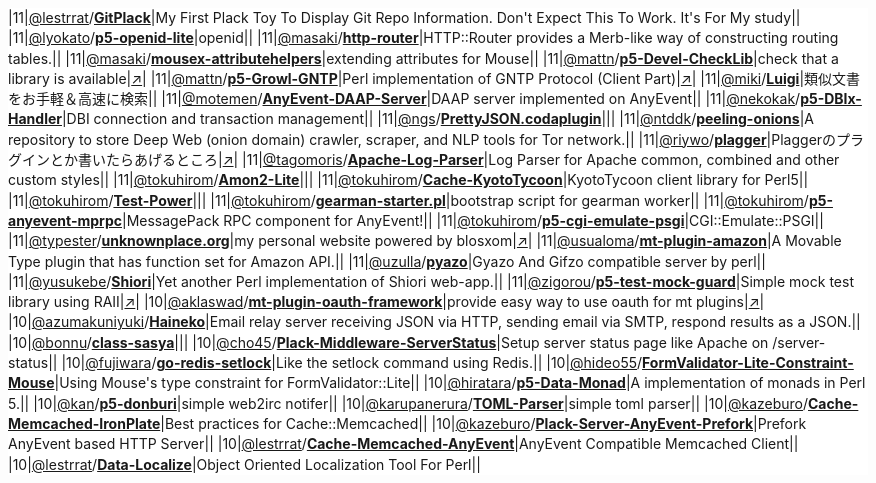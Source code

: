 |11|[@lestrrat](https://github.com/lestrrat)/[**GitPlack**](https://github.com/lestrrat/GitPlack)|My First Plack Toy To Display Git Repo Information. Don't Expect This To Work. It's For My study||
|11|[@lyokato](https://github.com/lyokato)/[**p5-openid-lite**](https://github.com/lyokato/p5-openid-lite)|openid||
|11|[@masaki](https://github.com/masaki)/[**http-router**](https://github.com/masaki/http-router)|HTTP::Router provides a Merb-like way of constructing routing tables.||
|11|[@masaki](https://github.com/masaki)/[**mousex-attributehelpers**](https://github.com/masaki/mousex-attributehelpers)|extending attributes for Mouse||
|11|[@mattn](https://github.com/mattn)/[**p5-Devel-CheckLib**](https://github.com/mattn/p5-Devel-CheckLib)|check that a library is available|[:arrow_upper_right:](http://search.cpan.org/dist/Devel-CheckLib/)|
|11|[@mattn](https://github.com/mattn)/[**p5-Growl-GNTP**](https://github.com/mattn/p5-Growl-GNTP)|Perl implementation of GNTP Protocol (Client Part)|[:arrow_upper_right:](http://search.cpan.org/dist/Growl-GNTP/)|
|11|[@miki](https://github.com/miki)/[**Luigi**](https://github.com/miki/Luigi)|類似文書をお手軽＆高速に検索||
|11|[@motemen](https://github.com/motemen)/[**AnyEvent-DAAP-Server**](https://github.com/motemen/AnyEvent-DAAP-Server)|DAAP server implemented on AnyEvent||
|11|[@nekokak](https://github.com/nekokak)/[**p5-DBIx-Handler**](https://github.com/nekokak/p5-DBIx-Handler)|DBI connection and transaction management||
|11|[@ngs](https://github.com/ngs)/[**PrettyJSON.codaplugin**](https://github.com/ngs/PrettyJSON.codaplugin)|||
|11|[@ntddk](https://github.com/ntddk)/[**peeling-onions**](https://github.com/ntddk/peeling-onions)|A repository to store Deep Web (onion domain) crawler, scraper, and NLP tools for Tor network.||
|11|[@riywo](https://github.com/riywo)/[**plagger**](https://github.com/riywo/plagger)|Plaggerのプラグインとか書いたらあげるところ|[:arrow_upper_right:](http://blog.riywo.com/tag/plagger)|
|11|[@tagomoris](https://github.com/tagomoris)/[**Apache-Log-Parser**](https://github.com/tagomoris/Apache-Log-Parser)|Log Parser for Apache common, combined and other custom styles||
|11|[@tokuhirom](https://github.com/tokuhirom)/[**Amon2-Lite**](https://github.com/tokuhirom/Amon2-Lite)|||
|11|[@tokuhirom](https://github.com/tokuhirom)/[**Cache-KyotoTycoon**](https://github.com/tokuhirom/Cache-KyotoTycoon)|KyotoTycoon client library for Perl5||
|11|[@tokuhirom](https://github.com/tokuhirom)/[**Test-Power**](https://github.com/tokuhirom/Test-Power)|||
|11|[@tokuhirom](https://github.com/tokuhirom)/[**gearman-starter.pl**](https://github.com/tokuhirom/gearman-starter.pl)|bootstrap script for gearman worker||
|11|[@tokuhirom](https://github.com/tokuhirom)/[**p5-anyevent-mprpc**](https://github.com/tokuhirom/p5-anyevent-mprpc)|MessagePack RPC component for AnyEvent!||
|11|[@tokuhirom](https://github.com/tokuhirom)/[**p5-cgi-emulate-psgi**](https://github.com/tokuhirom/p5-cgi-emulate-psgi)|CGI::Emulate::PSGI||
|11|[@typester](https://github.com/typester)/[**unknownplace.org**](https://github.com/typester/unknownplace.org)|my personal website powered by blosxom|[:arrow_upper_right:](http://unknownplace.org)|
|11|[@usualoma](https://github.com/usualoma)/[**mt-plugin-amazon**](https://github.com/usualoma/mt-plugin-amazon)|A Movable Type plugin that has function set for Amazon API.||
|11|[@uzulla](https://github.com/uzulla)/[**pyazo**](https://github.com/uzulla/pyazo)|Gyazo And Gifzo compatible server by perl||
|11|[@yusukebe](https://github.com/yusukebe)/[**Shiori**](https://github.com/yusukebe/Shiori)|Yet another Perl implementation of Shiori web-app.||
|11|[@zigorou](https://github.com/zigorou)/[**p5-test-mock-guard**](https://github.com/zigorou/p5-test-mock-guard)|Simple mock test library using RAII|[:arrow_upper_right:](http://d.hatena.ne.jp/ZIGOROu/)|
|10|[@aklaswad](https://github.com/aklaswad)/[**mt-plugin-oauth-framework**](https://github.com/aklaswad/mt-plugin-oauth-framework)|provide easy way to use oauth for mt plugins|[:arrow_upper_right:](http://blog.aklaswad.com/)|
|10|[@azumakuniyuki](https://github.com/azumakuniyuki)/[**Haineko**](https://github.com/azumakuniyuki/Haineko)|Email relay server receiving JSON via HTTP, sending email via SMTP, respond results as a JSON.||
|10|[@bonnu](https://github.com/bonnu)/[**class-sasya**](https://github.com/bonnu/class-sasya)|||
|10|[@cho45](https://github.com/cho45)/[**Plack-Middleware-ServerStatus**](https://github.com/cho45/Plack-Middleware-ServerStatus)|Setup server status page like Apache on /server-status||
|10|[@fujiwara](https://github.com/fujiwara)/[**go-redis-setlock**](https://github.com/fujiwara/go-redis-setlock)|Like the setlock command using Redis.||
|10|[@hideo55](https://github.com/hideo55)/[**FormValidator-Lite-Constraint-Mouse**](https://github.com/hideo55/FormValidator-Lite-Constraint-Mouse)|Using Mouse's type constraint for FormValidator::Lite||
|10|[@hiratara](https://github.com/hiratara)/[**p5-Data-Monad**](https://github.com/hiratara/p5-Data-Monad)|A implementation of monads in Perl 5.||
|10|[@kan](https://github.com/kan)/[**p5-donburi**](https://github.com/kan/p5-donburi)|simple web2irc notifer||
|10|[@karupanerura](https://github.com/karupanerura)/[**TOML-Parser**](https://github.com/karupanerura/TOML-Parser)|simple toml parser||
|10|[@kazeburo](https://github.com/kazeburo)/[**Cache-Memcached-IronPlate**](https://github.com/kazeburo/Cache-Memcached-IronPlate)|Best practices for Cache::Memcached||
|10|[@kazeburo](https://github.com/kazeburo)/[**Plack-Server-AnyEvent-Prefork**](https://github.com/kazeburo/Plack-Server-AnyEvent-Prefork)|Prefork AnyEvent based HTTP Server||
|10|[@lestrrat](https://github.com/lestrrat)/[**Cache-Memcached-AnyEvent**](https://github.com/lestrrat/Cache-Memcached-AnyEvent)|AnyEvent Compatible Memcached Client||
|10|[@lestrrat](https://github.com/lestrrat)/[**Data-Localize**](https://github.com/lestrrat/Data-Localize)|Object Oriented Localization Tool For Perl||
